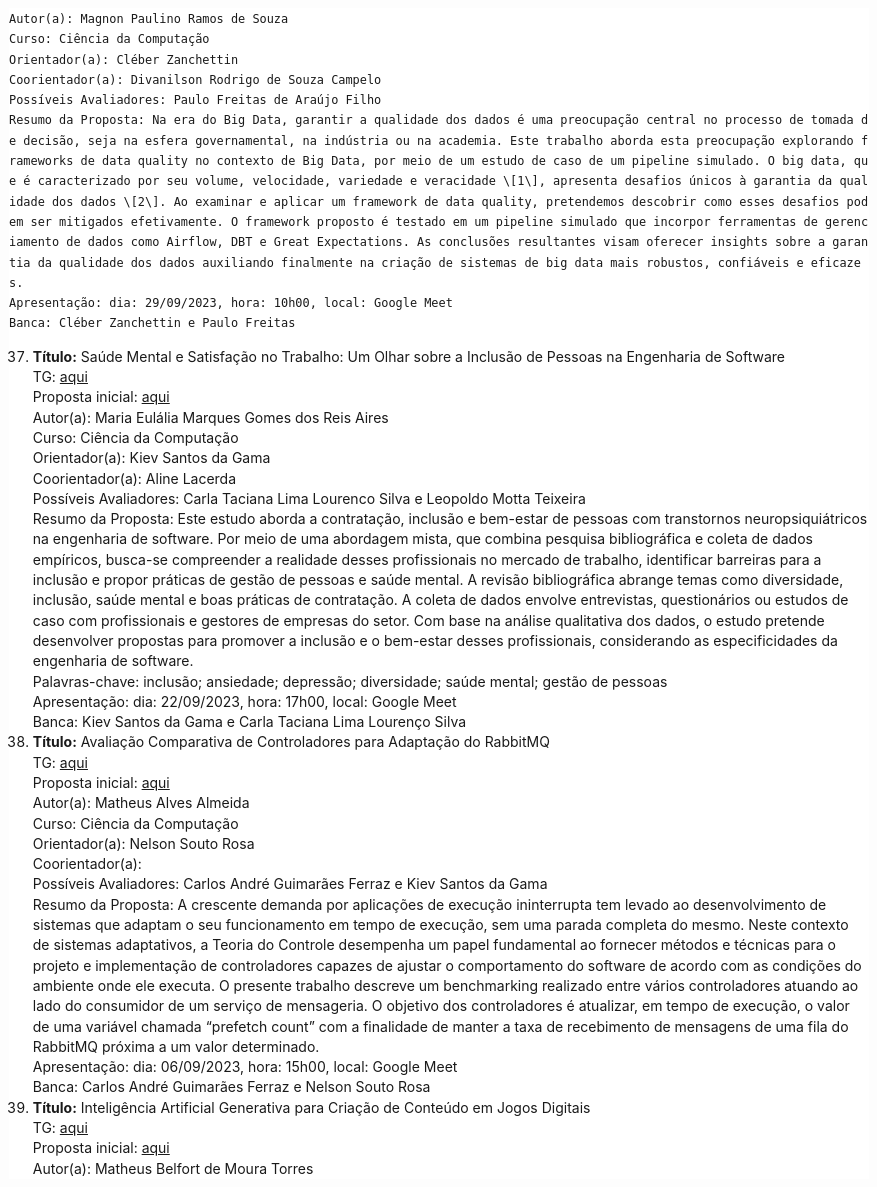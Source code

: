     Autor(a): Magnon Paulino Ramos de Souza  
    Curso: Ciência da Computação  
    Orientador(a):​ Cléber Zanchettin  
    Coorientador(a): Divanilson Rodrigo de Souza Campelo  
    Possíveis Avaliadores: Paulo Freitas de Araújo Filho  
    Resumo da Proposta: Na era do Big Data, garantir a qualidade dos dados é uma preocupação central no processo de tomada de decisão, seja na esfera governamental, na indústria ou na academia. Este trabalho aborda esta preocupação explorando frameworks de data quality no contexto de Big Data, por meio de um estudo de caso de um pipeline simulado. O big data, que é caracterizado por seu volume, velocidade, variedade e veracidade \[1\], apresenta desafios únicos à garantia da qualidade dos dados \[2\]. Ao examinar e aplicar um framework de data quality, pretendemos descobrir como esses desafios podem ser mitigados efetivamente. O framework proposto é testado em um pipeline simulado que incorpor ferramentas de gerenciamento de dados como Airflow, DBT e Great Expectations. As conclusões resultantes visam oferecer insights sobre a garantia da qualidade dos dados auxiliando finalmente na criação de sistemas de big data mais robustos, confiáveis e eficazes.  
    Apresentação: dia: 29/09/2023, hora: 10h00, local: Google Meet  
    Banca: Cléber Zanchettin e Paulo Freitas  
37.   
    **Título:** Saúde Mental e Satisfação no Trabalho: Um Olhar sobre a Inclusão de Pessoas na Engenharia de Software  
    TG: [aqui](https://www.cin.ufpe.br/~tg/2023-1/TGs_CC/tg_memgra.pdf)  
    Proposta inicial: [aqui](https://www.cin.ufpe.br/~tg/2023-1/propostas_CC/prop_memgra.pdf)  
    Autor(a): Maria Eulália Marques Gomes dos Reis Aires  
    Curso: Ciência da Computação  
    Orientador(a):​ Kiev Santos da Gama  
    Coorientador(a): Aline Lacerda  
    Possíveis Avaliadores: Carla Taciana Lima Lourenco Silva e Leopoldo Motta Teixeira  
    Resumo da Proposta: Este estudo aborda a contratação, inclusão e bem-estar de pessoas com transtornos neuropsiquiátricos na engenharia de software. Por meio de uma abordagem mista, que combina pesquisa bibliográfica e coleta de dados empíricos, busca-se compreender a realidade desses profissionais no mercado de trabalho, identificar barreiras para a inclusão e propor práticas de gestão de pessoas e saúde mental. A revisão bibliográfica abrange temas como diversidade, inclusão, saúde mental e boas práticas de contratação. A coleta de dados envolve entrevistas, questionários ou estudos de caso com profissionais e gestores de empresas do setor. Com base na análise qualitativa dos dados, o estudo pretende desenvolver propostas para promover a inclusão e o bem-estar desses profissionais, considerando as especificidades da engenharia de software.  
    Palavras-chave: inclusão; ansiedade; depressão; diversidade; saúde mental; gestão de pessoas  
    Apresentação: dia: 22/09/2023, hora: 17h00, local: Google Meet  
    Banca: Kiev Santos da Gama e Carla Taciana Lima Lourenço Silva  
38.   
    **Título:** Avaliação Comparativa de Controladores para Adaptação do RabbitMQ  
    TG: [aqui](https://www.cin.ufpe.br/~tg/2023-1/TGs_CC/tg_maa4.pdf)  
    Proposta inicial: [aqui](https://www.cin.ufpe.br/~tg/2023-1/propostas_CC/prop_maa4.pdf)  
    Autor(a): Matheus Alves Almeida  
    Curso: Ciência da Computação  
    Orientador(a):​ Nelson Souto Rosa  
    Coorientador(a):  
    Possíveis Avaliadores: Carlos André Guimarães Ferraz e Kiev Santos da Gama  
    Resumo da Proposta: A crescente demanda por aplicações de execução ininterrupta tem levado ao desenvolvimento de sistemas que adaptam o seu funcionamento em tempo de execução, sem uma parada completa do mesmo. Neste contexto de sistemas adaptativos, a Teoria do Controle desempenha um papel fundamental ao fornecer métodos e técnicas para o projeto e implementação de controladores capazes de ajustar o comportamento do software de acordo com as condições do ambiente onde ele executa. O presente trabalho descreve um benchmarking realizado entre vários controladores atuando ao lado do consumidor de um serviço de mensageria. O objetivo dos controladores é atualizar, em tempo de execução, o valor de uma variável chamada “prefetch count” com a finalidade de manter a taxa de recebimento de mensagens de uma fila do RabbitMQ próxima a um valor determinado.  
    Apresentação: dia: 06/09/2023, hora: 15h00, local: Google Meet  
    Banca: Carlos André Guimarães Ferraz e Nelson Souto Rosa  
39.   
    **Título:** Inteligência Artificial Generativa para Criação de Conteúdo em Jogos Digitais  
    TG: [aqui](https://www.cin.ufpe.br/~tg/2023-1/TGs_CC/tg_mbmt.pdf)  
    Proposta inicial: [aqui](https://www.cin.ufpe.br/~tg/2023-1/propostas_CC/prop_mbmt.pdf)  
    Autor(a): Matheus Belfort de Moura Torres  